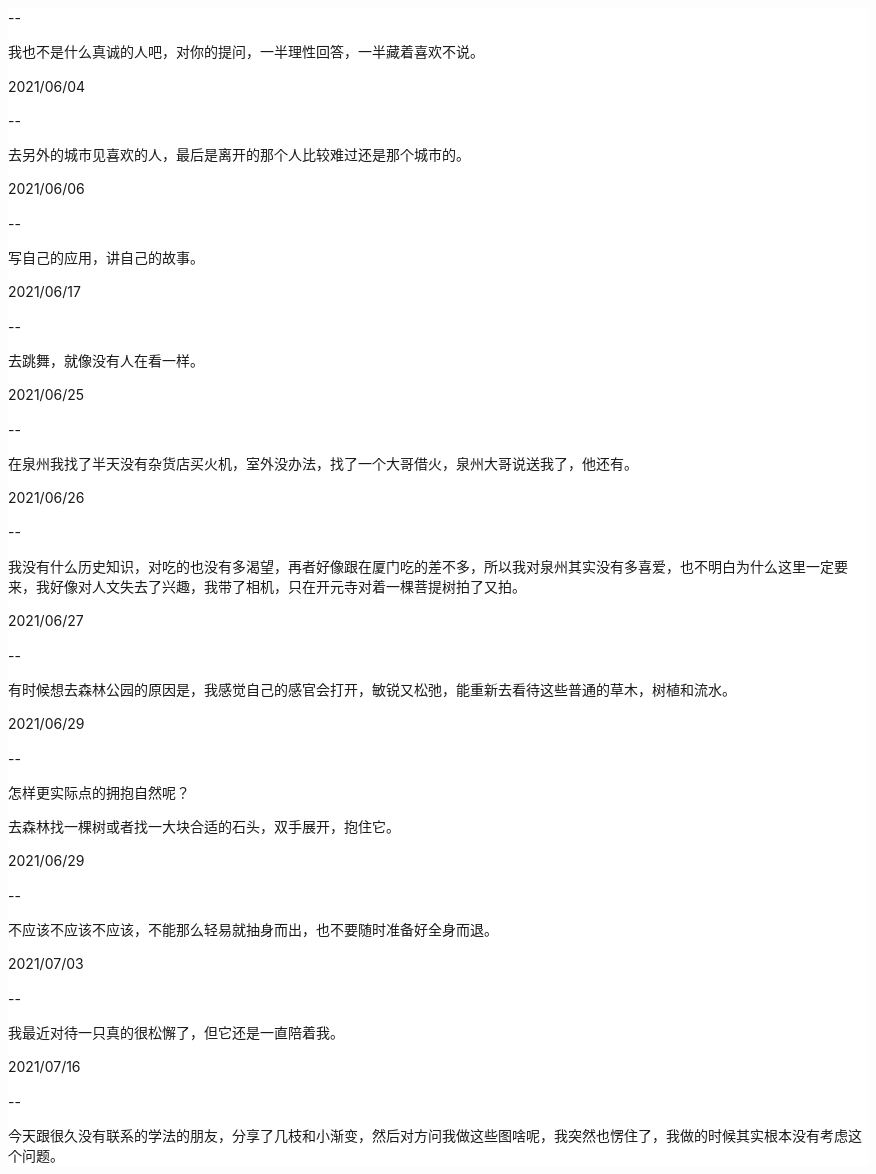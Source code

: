 --

我也不是什么真诚的人吧，对你的提问，一半理性回答，一半藏着喜欢不说。

2021/06/04

--

去另外的城市见喜欢的人，最后是离开的那个人比较难过还是那个城市的。

2021/06/06

--

写自己的应用，讲自己的故事。

2021/06/17

--

去跳舞，就像没有人在看一样。

2021/06/25

--

在泉州我找了半天没有杂货店买火机，室外没办法，找了一个大哥借火，泉州大哥说送我了，他还有。

2021/06/26

--

我没有什么历史知识，对吃的也没有多渴望，再者好像跟在厦门吃的差不多，所以我对泉州其实没有多喜爱，也不明白为什么这里一定要来，我好像对人文失去了兴趣，我带了相机，只在开元寺对着一棵菩提树拍了又拍。


2021/06/27

--

有时候想去森林公园的原因是，我感觉自己的感官会打开，敏锐又松弛，能重新去看待这些普通的草木，树植和流水。

2021/06/29

--

怎样更实际点的拥抱自然呢？

去森林找一棵树或者找一大块合适的石头，双手展开，抱住它。

2021/06/29

--

不应该不应该不应该，不能那么轻易就抽身而出，也不要随时准备好全身而退。

2021/07/03

--

我最近对待一只真的很松懈了，但它还是一直陪着我。

2021/07/16

--

今天跟很久没有联系的学法的朋友，分享了几枝和小渐变，然后对方问我做这些图啥呢，我突然也愣住了，我做的时候其实根本没有考虑这个问题。
